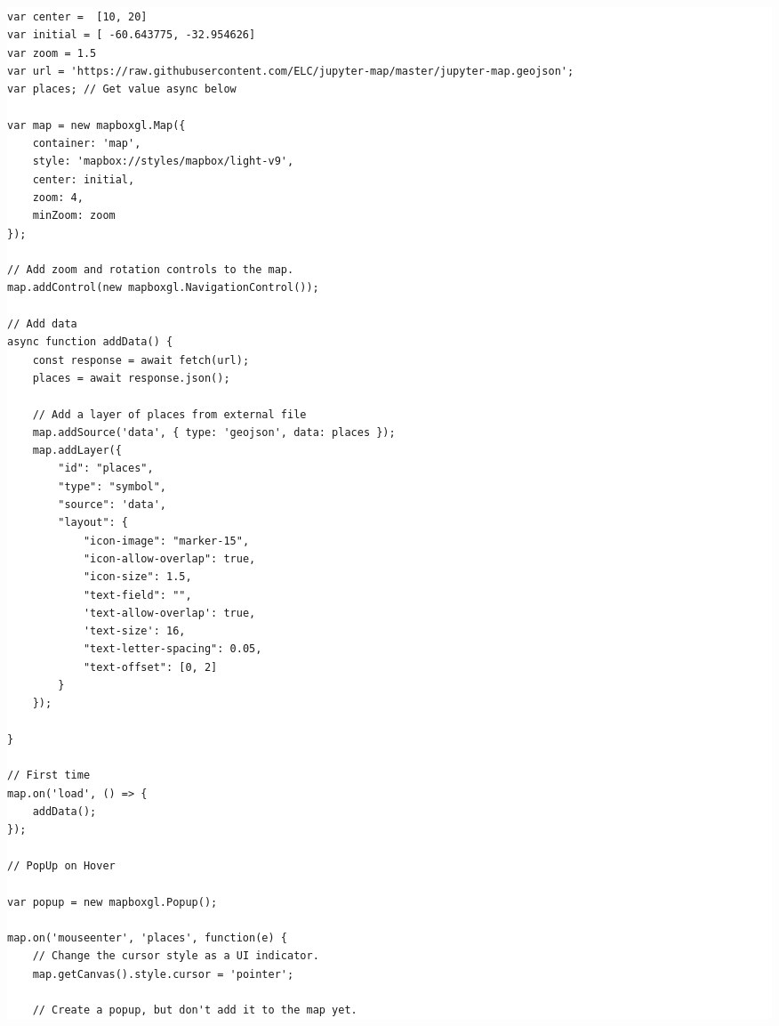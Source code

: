     var center =  [10, 20]
    var initial = [ -60.643775, -32.954626]
    var zoom = 1.5
    var url = 'https://raw.githubusercontent.com/ELC/jupyter-map/master/jupyter-map.geojson';
    var places; // Get value async below

    var map = new mapboxgl.Map({
        container: 'map',
        style: 'mapbox://styles/mapbox/light-v9',
        center: initial,
        zoom: 4,
        minZoom: zoom
    });

    // Add zoom and rotation controls to the map.
    map.addControl(new mapboxgl.NavigationControl());

    // Add data
    async function addData() {
        const response = await fetch(url);
        places = await response.json();

        // Add a layer of places from external file
        map.addSource('data', { type: 'geojson', data: places });
        map.addLayer({
            "id": "places",
            "type": "symbol",
            "source": 'data',
            "layout": {
                "icon-image": "marker-15",
                "icon-allow-overlap": true,
                "icon-size": 1.5,
                "text-field": "",
                'text-allow-overlap': true,
                'text-size': 16,
                "text-letter-spacing": 0.05,
                "text-offset": [0, 2]
            }
        });

    }

    // First time
    map.on('load', () => {
        addData();
    });

    // PopUp on Hover

    var popup = new mapboxgl.Popup();

    map.on('mouseenter', 'places', function(e) {
        // Change the cursor style as a UI indicator.
        map.getCanvas().style.cursor = 'pointer';

        // Create a popup, but don't add it to the map yet.
